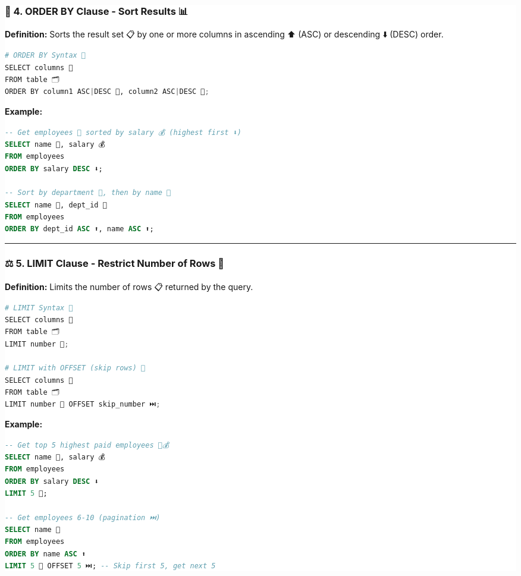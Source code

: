 
### 🔽 4. ORDER BY Clause - Sort Results 📊

**Definition:** Sorts the result set 📋 by one or more columns in ascending ⬆️ (ASC) or descending ⬇️ (DESC) order.

```python
# ORDER BY Syntax 🔧
SELECT columns 📝
FROM table 🗂️
ORDER BY column1 ASC|DESC 🔽, column2 ASC|DESC 🔽;
```

**Example:**

```sql
-- Get employees 👥 sorted by salary 💰 (highest first ⬇️)
SELECT name 👤, salary 💰
FROM employees
ORDER BY salary DESC ⬇️;

-- Sort by department 🏢, then by name 👤
SELECT name 👤, dept_id 🔑
FROM employees
ORDER BY dept_id ASC ⬆️, name ASC ⬆️;
```

---

### ⚖️ 5. LIMIT Clause - Restrict Number of Rows 🔢

**Definition:** Limits the number of rows 📋 returned by the query.

```python
# LIMIT Syntax 🔧
SELECT columns 📝
FROM table 🗂️
LIMIT number 🔢;

# LIMIT with OFFSET (skip rows) 🔧
SELECT columns 📝
FROM table 🗂️
LIMIT number 🔢 OFFSET skip_number ⏭️;
```

**Example:**

```sql
-- Get top 5 highest paid employees 👥💰
SELECT name 👤, salary 💰
FROM employees
ORDER BY salary DESC ⬇️
LIMIT 5 🔢;

-- Get employees 6-10 (pagination ⏭️)
SELECT name 👤
FROM employees
ORDER BY name ASC ⬆️
LIMIT 5 🔢 OFFSET 5 ⏭️; -- Skip first 5, get next 5
```
